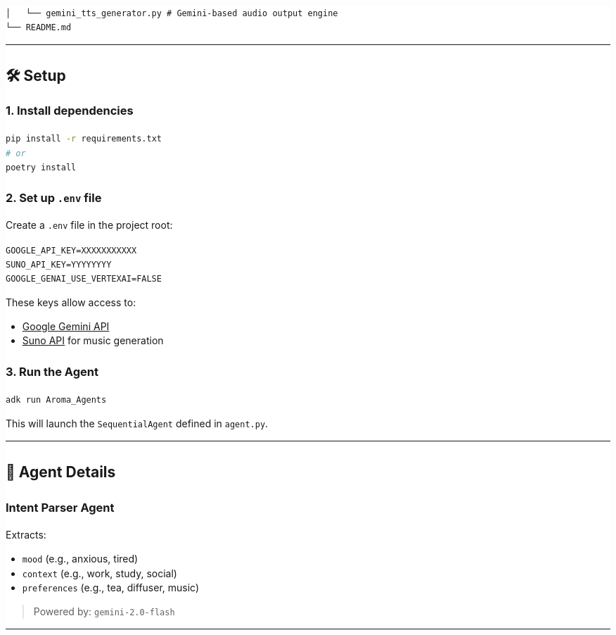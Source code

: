 ```
│   └── gemini_tts_generator.py # Gemini-based audio output engine
└── README.md
```

---

## 🛠️ Setup

### 1. Install dependencies

```bash
pip install -r requirements.txt
# or
poetry install
```

### 2. Set up `.env` file

Create a `.env` file in the project root:

```env
GOOGLE_API_KEY=XXXXXXXXXXX
SUNO_API_KEY=YYYYYYYY
GOOGLE_GENAI_USE_VERTEXAI=FALSE
```

These keys allow access to:

* [Google Gemini API](https://ai.google.dev/)
* [Suno API](https://sunoapi.org/) for music generation

### 3. Run the Agent

```bash
adk run Aroma_Agents
```

This will launch the `SequentialAgent` defined in `agent.py`.

---

## 🧩 Agent Details

### Intent Parser Agent

Extracts:

* `mood` (e.g., anxious, tired)
* `context` (e.g., work, study, social)
* `preferences` (e.g., tea, diffuser, music)

> Powered by: `gemini-2.0-flash`

---
